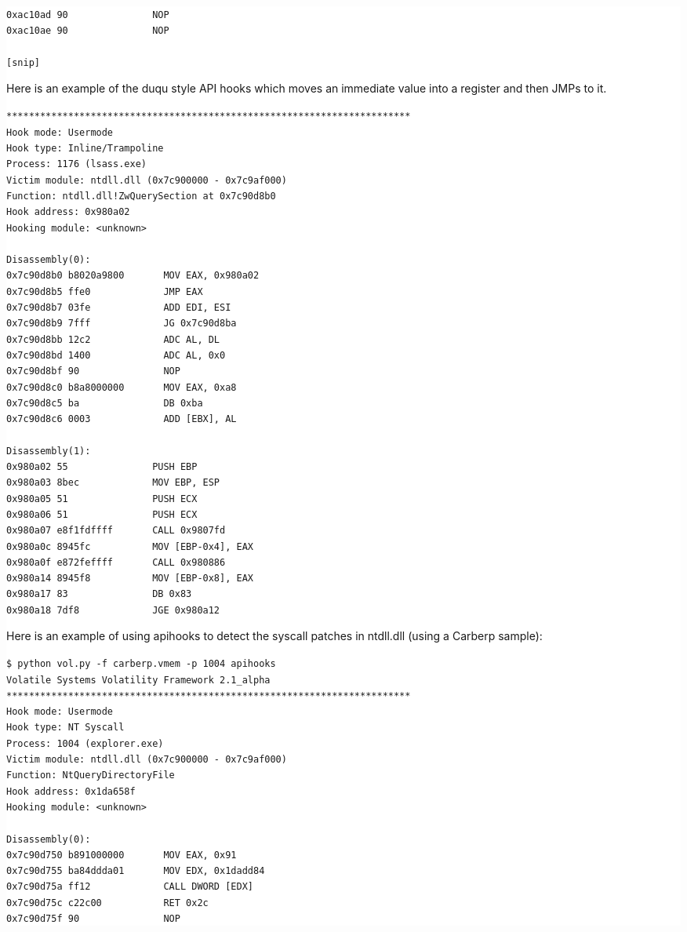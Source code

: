 ```
0xac10ad 90               NOP
0xac10ae 90               NOP

[snip]
```

Here is an example of the duqu style API hooks which moves an immediate value into a register and then JMPs to it.

```
************************************************************************
Hook mode: Usermode
Hook type: Inline/Trampoline
Process: 1176 (lsass.exe)
Victim module: ntdll.dll (0x7c900000 - 0x7c9af000)
Function: ntdll.dll!ZwQuerySection at 0x7c90d8b0
Hook address: 0x980a02
Hooking module: <unknown>

Disassembly(0):
0x7c90d8b0 b8020a9800       MOV EAX, 0x980a02
0x7c90d8b5 ffe0             JMP EAX
0x7c90d8b7 03fe             ADD EDI, ESI
0x7c90d8b9 7fff             JG 0x7c90d8ba
0x7c90d8bb 12c2             ADC AL, DL
0x7c90d8bd 1400             ADC AL, 0x0
0x7c90d8bf 90               NOP
0x7c90d8c0 b8a8000000       MOV EAX, 0xa8
0x7c90d8c5 ba               DB 0xba
0x7c90d8c6 0003             ADD [EBX], AL

Disassembly(1):
0x980a02 55               PUSH EBP
0x980a03 8bec             MOV EBP, ESP
0x980a05 51               PUSH ECX
0x980a06 51               PUSH ECX
0x980a07 e8f1fdffff       CALL 0x9807fd
0x980a0c 8945fc           MOV [EBP-0x4], EAX
0x980a0f e872feffff       CALL 0x980886
0x980a14 8945f8           MOV [EBP-0x8], EAX
0x980a17 83               DB 0x83
0x980a18 7df8             JGE 0x980a12
```

Here is an example of using apihooks to detect the syscall patches in ntdll.dll (using a Carberp sample):

```
$ python vol.py -f carberp.vmem -p 1004 apihooks
Volatile Systems Volatility Framework 2.1_alpha
************************************************************************
Hook mode: Usermode
Hook type: NT Syscall
Process: 1004 (explorer.exe)
Victim module: ntdll.dll (0x7c900000 - 0x7c9af000)
Function: NtQueryDirectoryFile
Hook address: 0x1da658f
Hooking module: <unknown>

Disassembly(0):
0x7c90d750 b891000000       MOV EAX, 0x91
0x7c90d755 ba84ddda01       MOV EDX, 0x1dadd84
0x7c90d75a ff12             CALL DWORD [EDX]
0x7c90d75c c22c00           RET 0x2c
0x7c90d75f 90               NOP
```